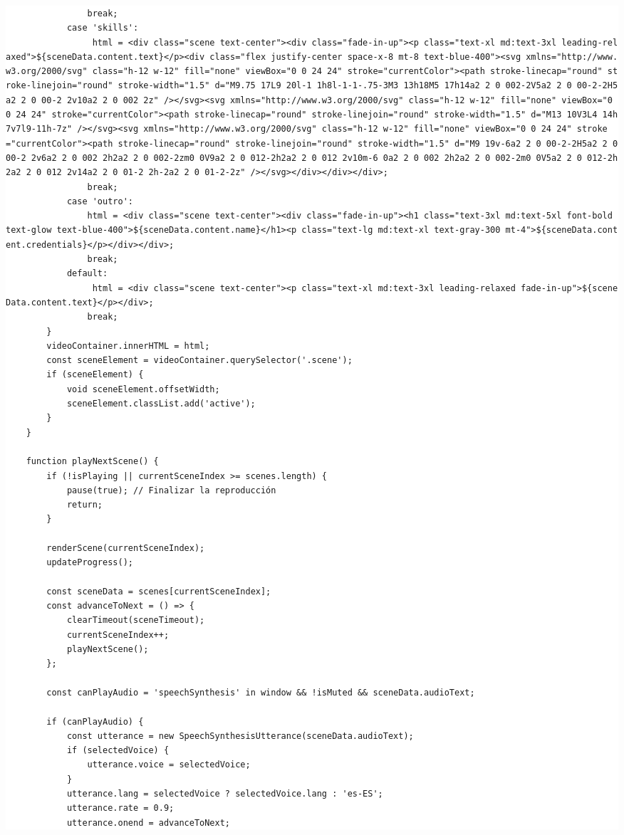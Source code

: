                     break;
                case 'skills':
                     html = <div class="scene text-center"><div class="fade-in-up"><p class="text-xl md:text-3xl leading-relaxed">${sceneData.content.text}</p><div class="flex justify-center space-x-8 mt-8 text-blue-400"><svg xmlns="http://www.w3.org/2000/svg" class="h-12 w-12" fill="none" viewBox="0 0 24 24" stroke="currentColor"><path stroke-linecap="round" stroke-linejoin="round" stroke-width="1.5" d="M9.75 17L9 20l-1 1h8l-1-1-.75-3M3 13h18M5 17h14a2 2 0 002-2V5a2 2 0 00-2-2H5a2 2 0 00-2 2v10a2 2 0 002 2z" /></svg><svg xmlns="http://www.w3.org/2000/svg" class="h-12 w-12" fill="none" viewBox="0 0 24 24" stroke="currentColor"><path stroke-linecap="round" stroke-linejoin="round" stroke-width="1.5" d="M13 10V3L4 14h7v7l9-11h-7z" /></svg><svg xmlns="http://www.w3.org/2000/svg" class="h-12 w-12" fill="none" viewBox="0 0 24 24" stroke="currentColor"><path stroke-linecap="round" stroke-linejoin="round" stroke-width="1.5" d="M9 19v-6a2 2 0 00-2-2H5a2 2 0 00-2 2v6a2 2 0 002 2h2a2 2 0 002-2zm0 0V9a2 2 0 012-2h2a2 2 0 012 2v10m-6 0a2 2 0 002 2h2a2 2 0 002-2m0 0V5a2 2 0 012-2h2a2 2 0 012 2v14a2 2 0 01-2 2h-2a2 2 0 01-2-2z" /></svg></div></div></div>;
                    break;
                case 'outro':
                    html = <div class="scene text-center"><div class="fade-in-up"><h1 class="text-3xl md:text-5xl font-bold text-glow text-blue-400">${sceneData.content.name}</h1><p class="text-lg md:text-xl text-gray-300 mt-4">${sceneData.content.credentials}</p></div></div>;
                    break;
                default:
                     html = <div class="scene text-center"><p class="text-xl md:text-3xl leading-relaxed fade-in-up">${sceneData.content.text}</p></div>;
                    break;
            }
            videoContainer.innerHTML = html;
            const sceneElement = videoContainer.querySelector('.scene');
            if (sceneElement) {
                void sceneElement.offsetWidth;
                sceneElement.classList.add('active');
            }
        }

        function playNextScene() {
            if (!isPlaying || currentSceneIndex >= scenes.length) {
                pause(true); // Finalizar la reproducción
                return;
            }

            renderScene(currentSceneIndex);
            updateProgress();

            const sceneData = scenes[currentSceneIndex];
            const advanceToNext = () => {
                clearTimeout(sceneTimeout);
                currentSceneIndex++;
                playNextScene();
            };

            const canPlayAudio = 'speechSynthesis' in window && !isMuted && sceneData.audioText;

            if (canPlayAudio) {
                const utterance = new SpeechSynthesisUtterance(sceneData.audioText);
                if (selectedVoice) {
                    utterance.voice = selectedVoice;
                }
                utterance.lang = selectedVoice ? selectedVoice.lang : 'es-ES';
                utterance.rate = 0.9;
                utterance.onend = advanceToNext;
                